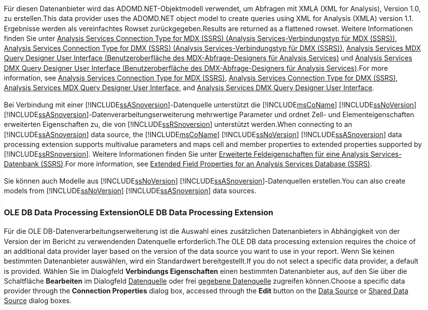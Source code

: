 <span data-ttu-id="46a41-433">Für diesen Datenanbieter wird das ADOMD.NET-Objektmodell verwendet, um Abfragen mit XMLA (XML for Analysis), Version 1.0, zu erstellen.</span><span class="sxs-lookup"><span data-stu-id="46a41-433">This data provider uses the ADOMD.NET object model to create queries using XML for Analysis (XMLA) version 1.1.</span></span> <span data-ttu-id="46a41-434">Ergebnisse werden als vereinfachtes Rowset zurückgegeben.</span><span class="sxs-lookup"><span data-stu-id="46a41-434">Results are returned as a flattened rowset.</span></span> <span data-ttu-id="46a41-435">Weitere Informationen finden Sie unter [Analysis Services Connection Type for MDX (SSRS) (Analysis Services-Verbindungstyp für MDX (SSRS))](analysis-services-connection-type-for-mdx-ssrs.md), [Analysis Services Connection Type for DMX (SSRS) (Analysis Services-Verbindungstyp für DMX (SSRS))](analysis-services-connection-type-for-dmx-ssrs.md), [Analysis Services MDX Query Designer User Interface (Benutzeroberfläche des MDX-Abfrage-Designers für Analysis Services)](analysis-services-mdx-query-designer-user-interface.md) und [Analysis Services DMX Query Designer User Interface (Benutzeroberfläche des DMX-Abfrage-Designers für Analysis Services)](analysis-services-dmx-query-designer-user-interface.md).</span><span class="sxs-lookup"><span data-stu-id="46a41-435">For more information, see [Analysis Services Connection Type for MDX &#40;SSRS&#41;](analysis-services-connection-type-for-mdx-ssrs.md), [Analysis Services Connection Type for DMX &#40;SSRS&#41;](analysis-services-connection-type-for-dmx-ssrs.md), [Analysis Services MDX Query Designer User Interface](analysis-services-mdx-query-designer-user-interface.md), and [Analysis Services DMX Query Designer User Interface](analysis-services-dmx-query-designer-user-interface.md).</span></span>  
  
 <span data-ttu-id="46a41-436">Bei Verbindung mit einer [!INCLUDE[ssASnoversion](../../includes/ssasnoversion-md.md)]-Datenquelle unterstützt die [!INCLUDE[msCoName](../../includes/msconame-md.md)] [!INCLUDE[ssNoVersion](../../includes/ssnoversion-md.md)] [!INCLUDE[ssASnoversion](../../includes/ssasnoversion-md.md)]-Datenverarbeitungserweiterung mehrwertige Parameter und ordnet Zell- und Elementeigenschaften erweiterten Eigenschaften zu, die von [!INCLUDE[ssRSnoversion](../../includes/ssrsnoversion-md.md)] unterstützt werden.</span><span class="sxs-lookup"><span data-stu-id="46a41-436">When connecting to an [!INCLUDE[ssASnoversion](../../includes/ssasnoversion-md.md)] data source, the [!INCLUDE[msCoName](../../includes/msconame-md.md)] [!INCLUDE[ssNoVersion](../../includes/ssnoversion-md.md)] [!INCLUDE[ssASnoversion](../../includes/ssasnoversion-md.md)] data processing extension supports multivalue parameters and maps cell and member properties to extended properties supported by [!INCLUDE[ssRSnoversion](../../includes/ssrsnoversion-md.md)].</span></span> <span data-ttu-id="46a41-437">Weitere Informationen finden Sie unter [Erweiterte Feldeigenschaften für eine Analysis Services-Datenbank (SSRS)](extended-field-properties-for-an-analysis-services-database-ssrs.md).</span><span class="sxs-lookup"><span data-stu-id="46a41-437">For more information, see [Extended Field Properties for an Analysis Services Database &#40;SSRS&#41;](extended-field-properties-for-an-analysis-services-database-ssrs.md).</span></span>  
  
 <span data-ttu-id="46a41-438">Sie können auch Modelle aus [!INCLUDE[ssNoVersion](../../includes/ssnoversion-md.md)] [!INCLUDE[ssASnoversion](../../includes/ssasnoversion-md.md)]-Datenquellen erstellen.</span><span class="sxs-lookup"><span data-stu-id="46a41-438">You can also create models from [!INCLUDE[ssNoVersion](../../includes/ssnoversion-md.md)] [!INCLUDE[ssASnoversion](../../includes/ssasnoversion-md.md)] data sources.</span></span>  
  
###  <a name="ole-db-data-processing-extension"></a><a name="OLEDBAll"></a> <span data-ttu-id="46a41-439">OLE DB Data Processing Extension</span><span class="sxs-lookup"><span data-stu-id="46a41-439">OLE DB Data Processing Extension</span></span>  
 <span data-ttu-id="46a41-440">Für die OLE DB-Datenverarbeitungserweiterung ist die Auswahl eines zusätzlichen Datenanbieters in Abhängigkeit von der Version der im Bericht zu verwendenden Datenquelle erforderlich.</span><span class="sxs-lookup"><span data-stu-id="46a41-440">The OLE DB data processing extension requires the choice of an additional data provider layer based on the version of the data source you want to use in your report.</span></span> <span data-ttu-id="46a41-441">Wenn Sie keinen bestimmten Datenanbieter auswählen, wird ein Standardwert bereitgestellt.</span><span class="sxs-lookup"><span data-stu-id="46a41-441">If you do not select a specific data provider, a default is provided.</span></span> <span data-ttu-id="46a41-442">Wählen Sie im Dialogfeld **Verbindungs Eigenschaften** einen bestimmten Datenanbieter aus, auf den Sie über die Schaltfläche **Bearbeiten** im Dialogfeld [Datenquelle](../data-source-properties-dialog-box-general.md) oder frei [gegebene Datenquelle](../shared-data-source-properties-dialog-box-general.md) zugreifen können.</span><span class="sxs-lookup"><span data-stu-id="46a41-442">Choose a specific data provider through the **Connection Properties** dialog box, accessed through the **Edit** button on the [Data Source](../data-source-properties-dialog-box-general.md) or [Shared Data Source](../shared-data-source-properties-dialog-box-general.md) dialog boxes.</span></span>  
  